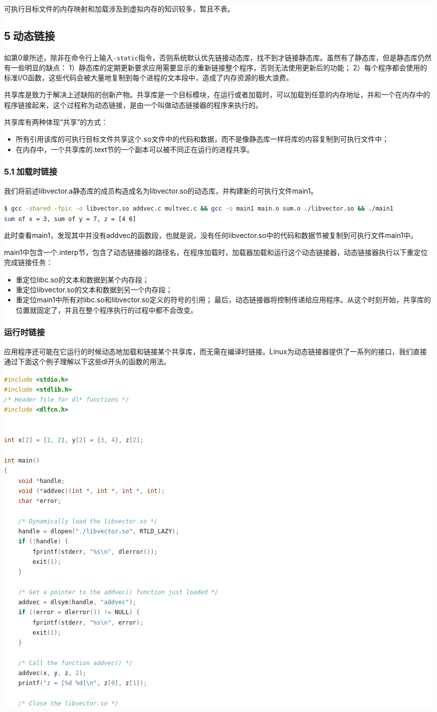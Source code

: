 可执行目标文件的内存映射和加载涉及到虚拟内存的知识较多，暂且不表。

## 5 动态链接
如第0章所述，除非在命令行上输入```-static```指令，否则系统默认优先链接动态库，找不到才链接静态库。虽然有了静态库，但是静态库仍然有一些明显的缺点：
1）静态库的定期更新要求应用需要显示的重新链接整个程序，否则无法使用更新后的功能；
2）每个程序都会使用的标准I/O函数，这些代码会被大量地复制到每个进程的文本段中，造成了内存资源的极大浪费。

共享库是致力于解决上述缺陷的创新产物。共享库是一个目标模块，在运行或者加载时，可以加载到任意的内存地址，并和一个在内存中的程序链接起来，这个过程称为动态链接，是由一个叫做动态链接器的程序来执行的。

共享库有两种体现“共享”的方式：
* 所有引用该库的可执行目标文件共享这个.so文件中的代码和数据，而不是像静态库一样将库的内容复制到可执行文件中；
* 在内存中，一个共享库的.text节的一个副本可以被不同正在运行的进程共享。

### 5.1 加载时链接
我们将前述libvector.a静态库的成员构造成名为libvector.so的动态库，并构建新的可执行文件main1。
``` bash
$ gcc -shared -fpic -o libvector.so addvec.c multvec.c && gcc -o main1 main.o sum.o ./libvector.so && ./main1
sum of x = 3, sum of y = 7, z = [4 6]
```
此时查看main1，发现其中并没有addvec的函数段，也就是说，没有任何libvector.so中的代码和数据节被复制到可执行文件main1中。

main1中包含一个.interp节，包含了动态链接器的路径名，在程序加载时，加载器加载和运行这个动态链接器，动态链接器执行以下重定位完成链接任务：
* 重定位libc.so的文本和数据到某个内存段；
* 重定位libvector.so的文本和数据到另一个内存段；
* 重定位main1中所有对libc.so和libvector.so定义的符号的引用；
最后，动态链接器将控制传递给应用程序。从这个时刻开始，共享库的位置就固定了，并且在整个程序执行的过程中都不会改变。

### 运行时链接
应用程序还可能在它运行的时候动态地加载和链接某个共享库，而无需在编译时链接。Linux为动态链接器提供了一系列的接口，我们直接通过下面这个例子理解以下这些dl开头的函数的用法。
``` c
#include <stdio.h>
#include <stdlib.h>
/* Header file for dl* functions */
#include <dlfcn.h>


int x[2] = {1, 2}, y[2] = {3, 4}, z[2];

int main()
{
    void *handle;
    void (*addvec)(int *, int *, int *, int);
    char *error;

    /* Dynamically load the libvector.so */
    handle = dlopen("./libvector.so", RTLD_LAZY);
    if (!handle) {
        fprintf(stderr, "%s\n", dlerror());
        exit(1);
    }

    /* Get a pointer to the addvec() function just loaded */
    addvec = dlsym(handle, "addvec");
    if ((error = dlerror()) != NULL) {
        fprintf(stderr, "%s\n", error);
        exit(1);
    }

    /* Call the function addvec() */
    addvec(x, y, z, 2);
    printf("z = [%d %d]\n", z[0], z[1]);

    /* Close the libvector.so */
```